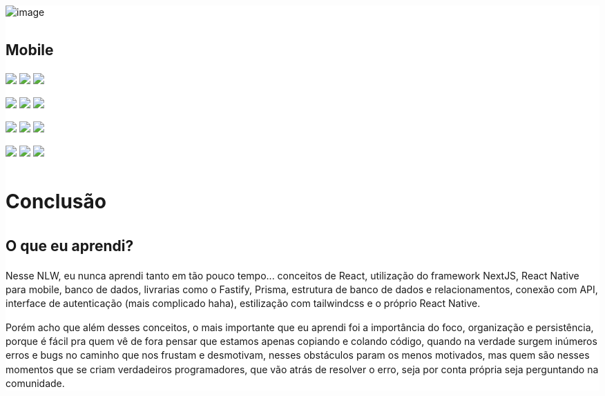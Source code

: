 ![image](https://user-images.githubusercontent.com/42224962/201039760-74c1b3ae-4a12-420e-975e-3f71db8be0b9.png)

## Mobile

<p display="flex">
  <img width="250px" src="https://user-images.githubusercontent.com/42224962/201039891-b982967a-4928-421a-9cc4-0f238c1581ec.png">
  <img width="250px" src="https://user-images.githubusercontent.com/42224962/201039893-af651fc7-2bcc-4f5d-adbb-a664cef0b1dd.png">
  <img width="250px" src="https://user-images.githubusercontent.com/42224962/201039896-0116e89b-7204-46a4-88a8-744fd3a5eecc.png">
</p>

<p display="flex">
  <img width="250px" src="https://user-images.githubusercontent.com/42224962/201039883-aa4a2110-9941-41e8-b6cf-ade1ea343add.png">
  <img width="250px" src="https://user-images.githubusercontent.com/42224962/201039886-80ae90db-c7d3-452f-80cd-c2a7c0f0132e.png">
  <img width="250px" src="https://user-images.githubusercontent.com/42224962/201039890-875a5f28-7371-4760-a738-d8b1575d4444.png">
</p>

<p display="flex">
  <img width="250px" src="https://user-images.githubusercontent.com/42224962/201039875-b5ee4677-7598-4de4-b420-864ba392d91a.png">
  <img width="250px" src="https://user-images.githubusercontent.com/42224962/201039877-3661e123-c612-489d-97bf-18fb96be9e02.png">
  <img width="250px" src="https://user-images.githubusercontent.com/42224962/201039881-0d9bdbe6-7c58-4f98-b346-409406fd4ac9.png">
</p>

<p display="flex">
  <img width="250px" src="https://user-images.githubusercontent.com/42224962/201039864-d8d56ef9-d409-4d07-b705-0c180972b7c2.png">
  <img width="250px" src="https://user-images.githubusercontent.com/42224962/201039870-5f8b0c9a-2208-4e2c-beeb-64dd04d19b68.png">
  <img width="250px" src="https://user-images.githubusercontent.com/42224962/201039873-e3091174-495f-4dc0-a5af-5eb08809ddcc.png">
</p>

# Conclusão

## O que eu aprendi?

Nesse NLW, eu nunca aprendi tanto em tão pouco tempo... conceitos de React, utilização do framework NextJS, React Native para mobile, banco de dados, 
livrarias como o Fastify, Prisma, estrutura de banco de dados e relacionamentos, conexão com API, interface de autenticação (mais complicado haha), estilização
com tailwindcss e o próprio React Native.

Porém acho que além desses conceitos, o mais importante que eu aprendi foi a importância do foco, organização e persistência, porque é fácil pra quem vê de fora pensar que
estamos apenas copiando e colando código, quando na verdade surgem inúmeros erros e bugs no caminho que nos frustam e desmotivam, nesses obstáculos param os menos motivados, 
mas quem são nesses momentos que se criam verdadeiros programadores, que vão atrás de resolver o erro, seja por conta própria seja perguntando na comunidade. 
